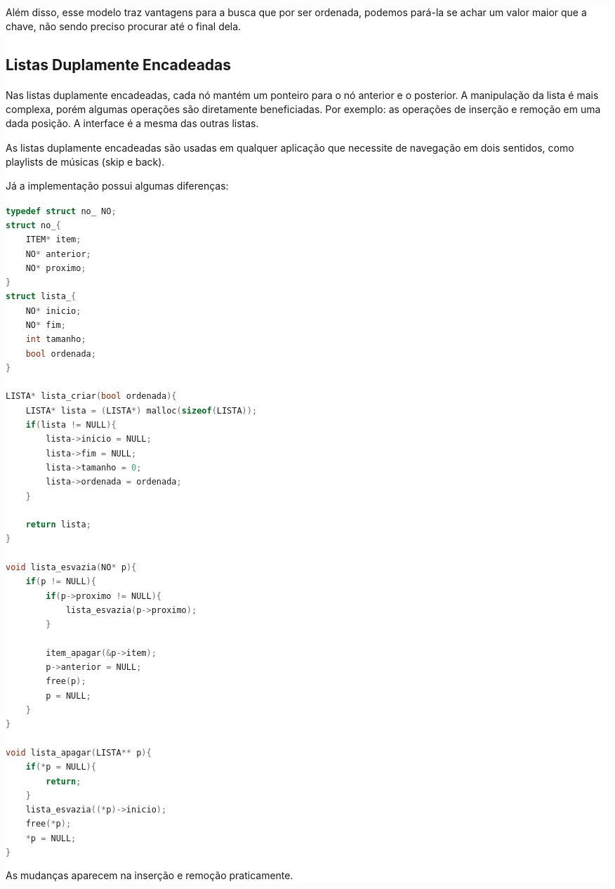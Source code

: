 Além disso, esse modelo traz vantagens para a busca que por ser ordenada, podemos pará-la se achar um valor maior que a chave, não sendo preciso procurar até o final dela.
## Listas Duplamente Encadeadas
Nas listas duplamente encadeadas, cada nó mantém um ponteiro para o nó anterior e o posterior. A manipulação da lista é mais complexa, porém algumas operações são diretamente beneficiadas. Por exemplo: as operações de inserção e remoção em uma dada posição. A interface é a mesma das outras listas.

As listas duplamente encadeadas são usadas em qualquer aplicação que necessite de navegação em dois sentidos, como playlists de músicas (skip e back).

Já a implementação possui algumas diferenças:
~~~C
typedef struct no_ NO;
struct no_{
	ITEM* item;
	NO* anterior;
	NO* proximo;
}
struct lista_{
	NO* inicio;
	NO* fim;
	int tamanho;
	bool ordenada;
}

LISTA* lista_criar(bool ordenada){
	LISTA* lista = (LISTA*) malloc(sizeof(LISTA));
	if(lista != NULL){
		lista->inicio = NULL;
		lista->fim = NULL;
		lista->tamanho = 0;
		lista->ordenada = ordenada;
	}

	return lista;
}

void lista_esvazia(NO* p){
	if(p != NULL){
		if(p->proximo != NULL){
			lista_esvazia(p->proximo);
		}

		item_apagar(&p->item);
		p->anterior = NULL;
		free(p);
		p = NULL;
	}
}

void lista_apagar(LISTA** p){
	if(*p = NULL){
		return;
	}
	lista_esvazia((*p)->inicio);
	free(*p);
	*p = NULL;
}
~~~
As mudanças aparecem na inserção e remoção praticamente. 

